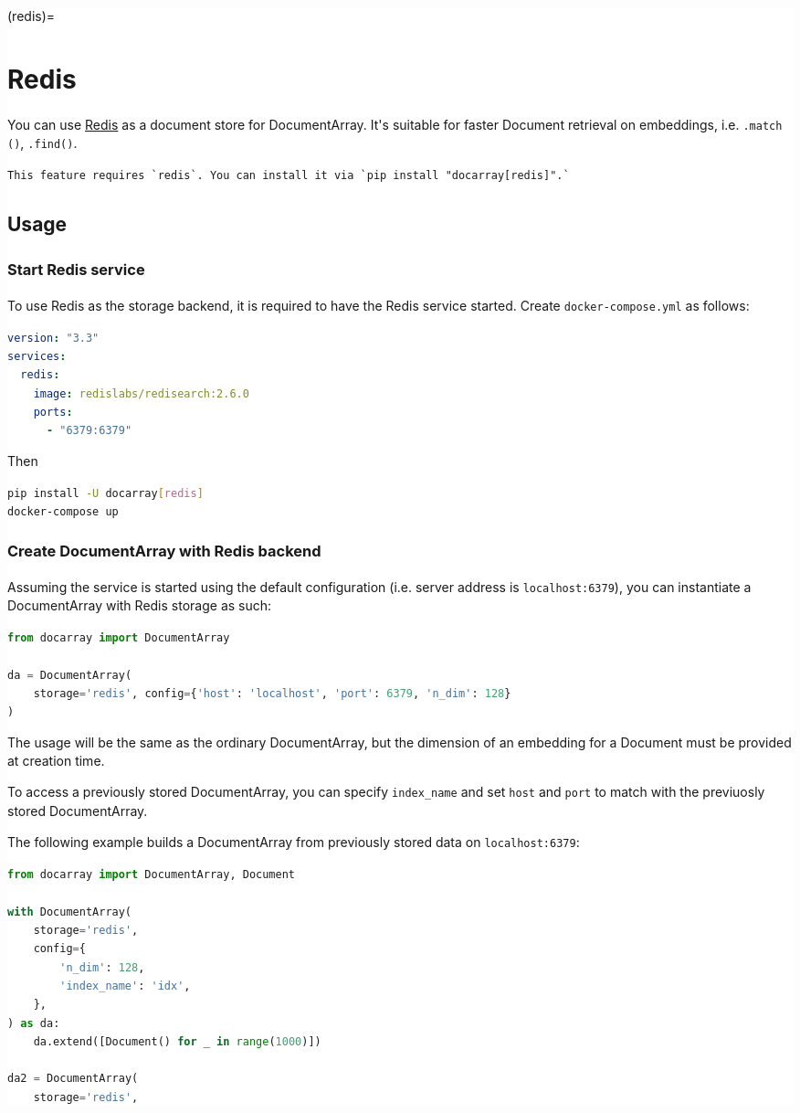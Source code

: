 (redis)=
# Redis

You can use [Redis](https://redis.io) as a document store for DocumentArray. It's suitable for faster Document retrieval on embeddings, i.e. `.match()`, `.find()`.

````{tip}
This feature requires `redis`. You can install it via `pip install "docarray[redis]".`
````

## Usage

### Start Redis service

To use Redis as the storage backend, it is required to have the Redis service started. Create `docker-compose.yml` as follows:

```yaml
version: "3.3"
services:
  redis:
    image: redislabs/redisearch:2.6.0
    ports:
      - "6379:6379"
```

Then

```bash
pip install -U docarray[redis]
docker-compose up
```

### Create DocumentArray with Redis backend

Assuming the service is started using the default configuration (i.e. server address is `localhost:6379`), you can instantiate a DocumentArray with Redis storage as such:

```python
from docarray import DocumentArray

da = DocumentArray(
    storage='redis', config={'host': 'localhost', 'port': 6379, 'n_dim': 128}
)
```

The usage will be the same as the ordinary DocumentArray, but the dimension of an embedding for a Document must be provided at creation time.

To access a previously stored DocumentArray, you can specify `index_name` and set `host` and `port` to match with the previuosly stored DocumentArray.

The following example builds a DocumentArray from previously stored data on `localhost:6379`:

```python
from docarray import DocumentArray, Document

with DocumentArray(
    storage='redis',
    config={
        'n_dim': 128,
        'index_name': 'idx',
    },
) as da:
    da.extend([Document() for _ in range(1000)])

da2 = DocumentArray(
    storage='redis',
```